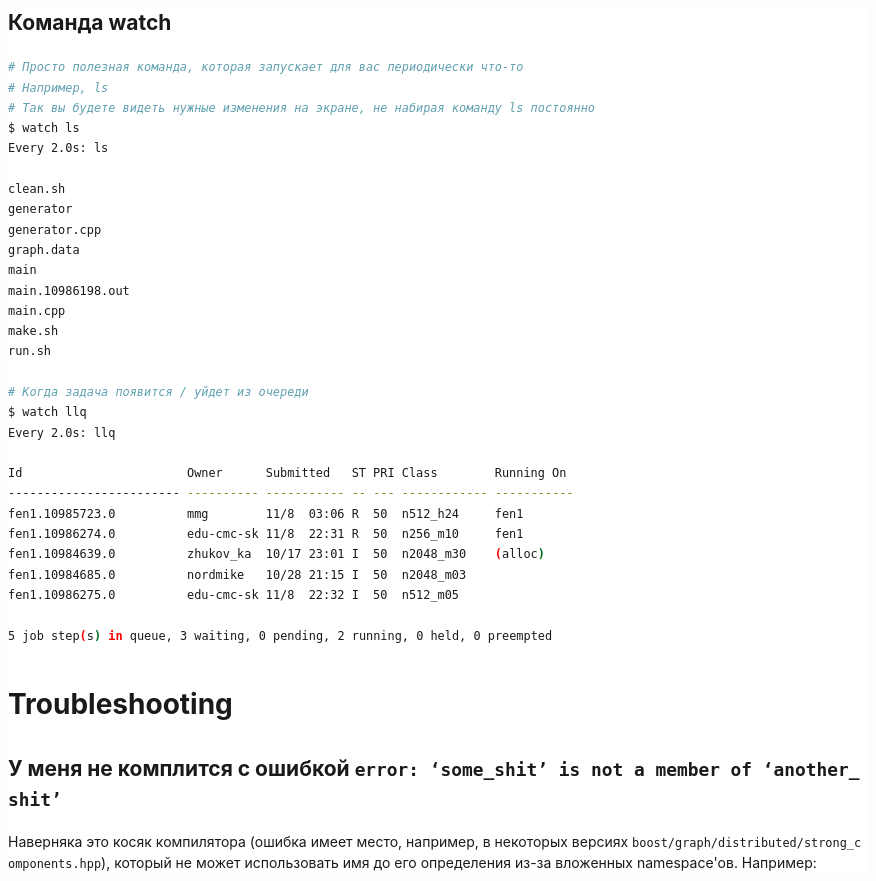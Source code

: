 ## Команда watch

```bash
# Просто полезная команда, которая запускает для вас периодически что-то
# Например, ls
# Так вы будете видеть нужные изменения на экране, не набирая команду ls постоянно
$ watch ls
Every 2.0s: ls

clean.sh                                            
generator                                           
generator.cpp                                       
graph.data                                          
main                                                
main.10986198.out                                   
main.cpp                                            
make.sh                                             
run.sh   

# Когда задача появится / уйдет из очереди
$ watch llq
Every 2.0s: llq

Id                       Owner      Submitted   ST PRI Class        Running On                           
------------------------ ---------- ----------- -- --- ------------ -----------                          
fen1.10985723.0          mmg        11/8  03:06 R  50  n512_h24     fen1                                 
fen1.10986274.0          edu-cmc-sk 11/8  22:31 R  50  n256_m10     fen1                                 
fen1.10984639.0          zhukov_ka  10/17 23:01 I  50  n2048_m30    (alloc)                              
fen1.10984685.0          nordmike   10/28 21:15 I  50  n2048_m03                                         
fen1.10986275.0          edu-cmc-sk 11/8  22:32 I  50  n512_m05                                          

5 job step(s) in queue, 3 waiting, 0 pending, 2 running, 0 held, 0 preempted          
```

# Troubleshooting

## У меня не комплится с ошибкой `error: ‘some_shit’ is not a member of ‘another_shit’`

Наверняка это косяк компилятора (ошибка имеет место, например, в некоторых версиях `boost/graph/distributed/strong_components.hpp`), который не может использовать имя до его определения из-за вложенных namespace'ов. Например:
